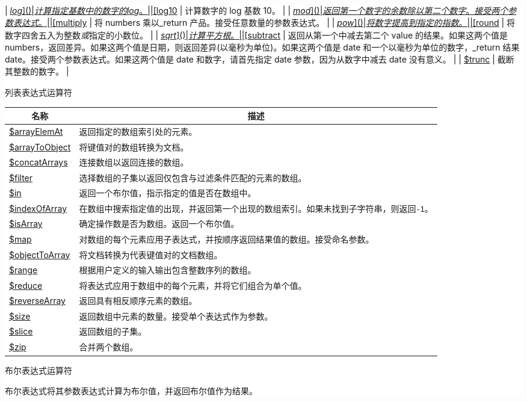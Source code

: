 | [$log]()                                                    | 计算指定基数中的数字的 log。                                 |
| [$log10]()                                                  | 计算数字的 log 基数 10。                                     |
| [$mod]()                                                    | 返回第一个数字的余数除以第二个数字。接受两个参数表达式。     |
| [$multiply]()                                               | 将 numbers 乘以_return 产品。接受任意数量的参数表达式。      |
| [$pow]()                                                    | 将数字提高到指定的指数。                                     |
| [$round]()                                                  | 将数字四舍五入为整数*或*指定的小数位。                       |
| [$sqrt]()                                                   | 计算平方根。                                                 |
| [$subtract]()                                               | 返回从第一个中减去第二个 value 的结果。如果这两个值是 numbers，返回差异。如果这两个值是日期，则返回差异(以毫秒为单位)。如果这两个值是 date 和一个以毫秒为单位的数字，_return 结果 date。接受两个参数表达式。如果这两个值是 date 和数字，请首先指定 date 参数，因为从数字中减去 date 没有意义。 |
| [$trunc]()                                                  | 截断其整数的数字。                                           |

[]()

 <span id="array-expression-operators">列表表达式运算符</span>

| 名称               | 描述                                                         |
| ------------------ | ------------------------------------------------------------ |
| [$arrayElemAt]()   | 返回指定的数组索引处的元素。                                 |
| [$arrayToObject]() | 将键值对的数组转换为文档。                                   |
| [$concatArrays]()  | 连接数组以返回连接的数组。                                   |
| [$filter]()        | 选择数组的子集以返回仅包含与过滤条件匹配的元素的数组。       |
| [$in]()            | 返回一个布尔值，指示指定的值是否在数组中。                   |
| [$indexOfArray]()  | 在数组中搜索指定值的出现，并返回第一个出现的数组索引。如果未找到子字符串，则返回`-1`。 |
| [$isArray]()       | 确定操作数是否为数组。返回一个布尔值。                       |
| [$map]()           | 对数组的每个元素应用子表达式，并按顺序返回结果值的数组。接受命名参数。 |
| [$objectToArray]() | 将文档转换为代表键值对的文档数组。                           |
| [$range]()         | 根据用户定义的输入输出包含整数序列的数组。                   |
| [$reduce]()        | 将表达式应用于数组中的每个元素，并将它们组合为单个值。       |
| [$reverseArray]()  | 返回具有相反顺序元素的数组。                                 |
| [$size]()          | 返回数组中元素的数量。接受单个表达式作为参数。               |
| [$slice]()         | 返回数组的子集。                                             |
| [$zip]()           | 合并两个数组。                                               |

[]()

 <span id="boolean-expression-operators">布尔表达式运算符</span>

布尔表达式将其参数表达式计算为布尔值，并返回布尔值作为结果。
